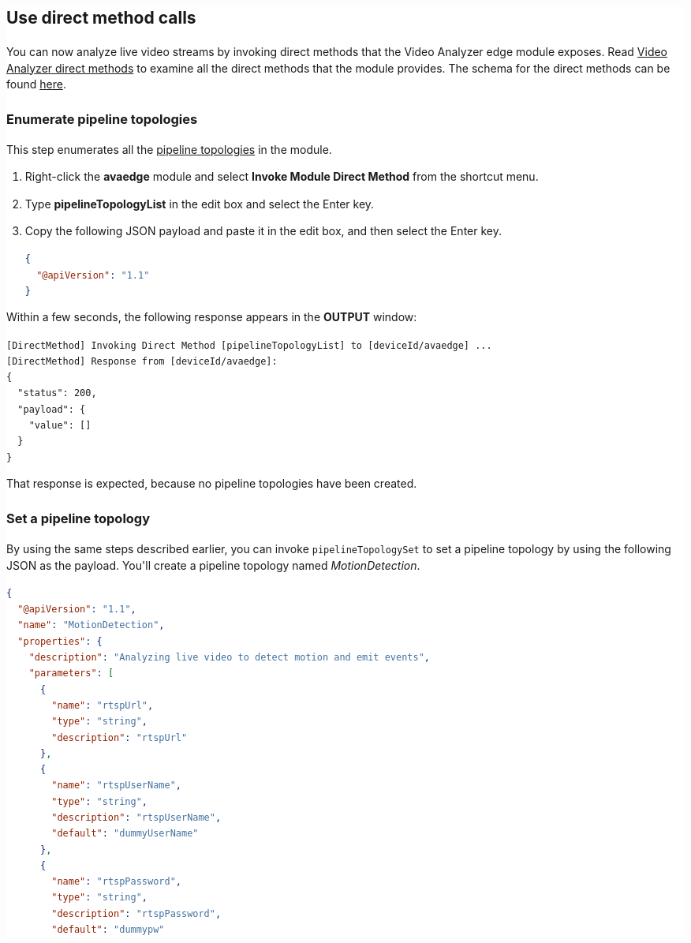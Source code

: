 ## Use direct method calls

You can now analyze live video streams by invoking direct methods that the Video Analyzer edge module exposes. Read [Video Analyzer direct methods](direct-methods.md) to examine all the direct methods that the module provides. The schema for the direct methods can be found [here](https://github.com/Azure/azure-rest-api-specs/blob/master/specification/videoanalyzer/data-plane/VideoAnalyzer.Edge/preview/1.0.0/AzureVideoAnalyzerSdkDefinitions.json).

### Enumerate pipeline topologies

This step enumerates all the [pipeline topologies](../pipeline.md) in the module.

1. Right-click the **avaedge** module and select **Invoke Module Direct Method** from the shortcut menu.
1. Type **pipelineTopologyList** in the edit box and select the Enter key.
1. Copy the following JSON payload and paste it in the edit box, and then select the Enter key.

   ```json
   {
     "@apiVersion": "1.1"
   }
   ```

Within a few seconds, the following response appears in the **OUTPUT** window:

```
[DirectMethod] Invoking Direct Method [pipelineTopologyList] to [deviceId/avaedge] ...
[DirectMethod] Response from [deviceId/avaedge]:
{
  "status": 200,
  "payload": {
    "value": []
  }
}
```

That response is expected, because no pipeline topologies have been created.

### Set a pipeline topology

By using the same steps described earlier, you can invoke `pipelineTopologySet` to set a pipeline topology by using the following JSON as the payload. You'll create a pipeline topology named _MotionDetection_.

```json
{
  "@apiVersion": "1.1",
  "name": "MotionDetection",
  "properties": {
    "description": "Analyzing live video to detect motion and emit events",
    "parameters": [
      {
        "name": "rtspUrl",
        "type": "string",
        "description": "rtspUrl"
      },
      {
        "name": "rtspUserName",
        "type": "string",
        "description": "rtspUserName",
        "default": "dummyUserName"
      },
      {
        "name": "rtspPassword",
        "type": "string",
        "description": "rtspPassword",
        "default": "dummypw"
```